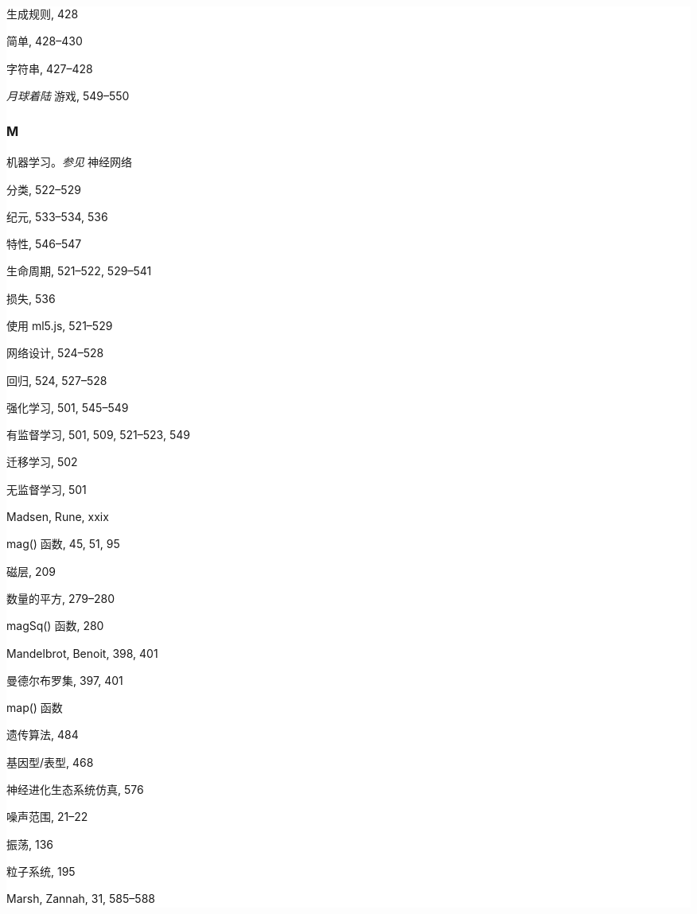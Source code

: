 生成规则, 428

简单, 428–430

字符串, 427–428

*月球着陆* 游戏, 549–550

### **M**

机器学习。*参见* 神经网络

分类, 522–529

纪元, 533–534, 536

特性, 546–547

生命周期, 521–522, 529–541

损失, 536

使用 ml5.js, 521–529

网络设计, 524–528

回归, 524, 527–528

强化学习, 501, 545–549

有监督学习, 501, 509, 521–523, 549

迁移学习, 502

无监督学习, 501

Madsen, Rune, xxix

mag() 函数, 45, 51, 95

磁层, 209

数量的平方, 279–280

magSq() 函数, 280

Mandelbrot, Benoit, 398, 401

曼德尔布罗集, 397, 401

map() 函数

遗传算法, 484

基因型/表型, 468

神经进化生态系统仿真, 576

噪声范围, 21–22

振荡, 136

粒子系统, 195

Marsh, Zannah, 31, 585–588
